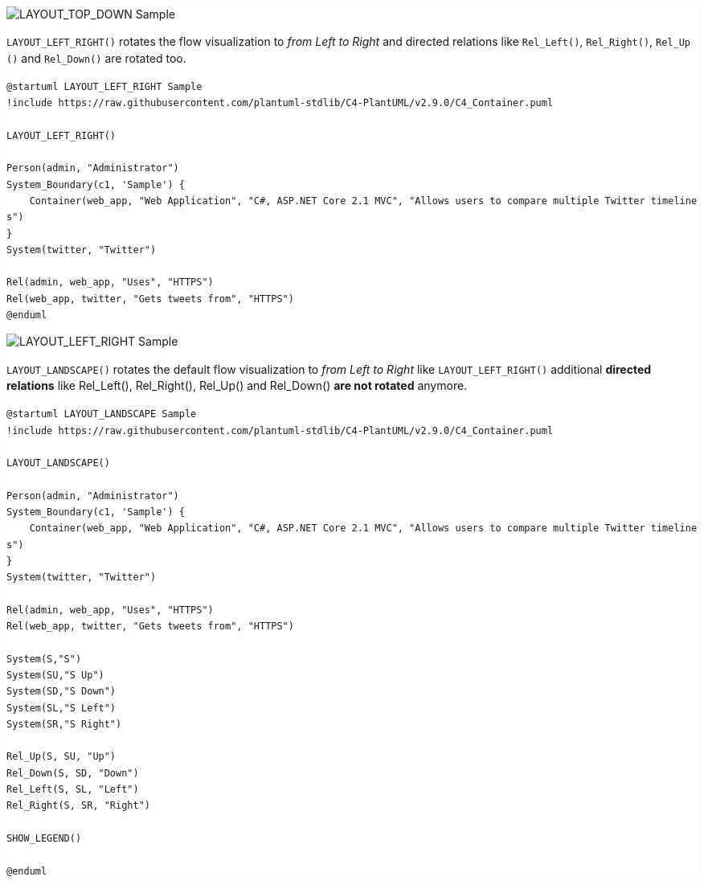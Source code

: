 ![LAYOUT_TOP_DOWN Sample](https://www.plantuml.com/plantuml/png/JL1BJyCm3BxtLvXnM2TjBPkum6cb83ZiKR6EYLELjXwBb2PHub9DYF-EAyP65CcIluS_U-v9E6eR5Ln9NQcsHZWGMNyVnqvqqOUaGrks7brbDA6cg39DR9NGlMRYgLQoZDFRITQtjij5_3cBxg8RRXKfAuJKw2BR-mVn45Q6G2FMM4E9bM1Ve8Fqm9yE23NkHQi8Xd6mIDxNsxp8rrdnkDwjmb4GPEYyqQ6e6wd7C4ZwAZqvGSODHi7cw0cRui6qkXRk65RJCGmteh4AXoFu2e3VELBOOLa8QzbdXoKarYfP2P963xYLNeyXsMJHwYbdYKEOHLDOlgKzbYXbEW_zIJYq0Rw75KnfEBZaMP1taWWTa6nGyIpFsRvFwKBw1TddH6CmU4NrjzKbrjQpakjBdcSRPlMaCtgnUKRY61tsPUzCyryoHrtpvNy0 "LAYOUT_TOP_DOWN Sample")

`LAYOUT_LEFT_RIGHT()` rotates the flow visualization to _from Left to Right_ and directed relations like `Rel_Left()`, `Rel_Right()`, `Rel_Up()` and `Rel_Down()` are rotated too.

```plantuml
@startuml LAYOUT_LEFT_RIGHT Sample
!include https://raw.githubusercontent.com/plantuml-stdlib/C4-PlantUML/v2.9.0/C4_Container.puml

LAYOUT_LEFT_RIGHT()

Person(admin, "Administrator")
System_Boundary(c1, 'Sample') {
    Container(web_app, "Web Application", "C#, ASP.NET Core 2.1 MVC", "Allows users to compare multiple Twitter timelines")
}
System(twitter, "Twitter")

Rel(admin, web_app, "Uses", "HTTPS")
Rel(web_app, twitter, "Gets tweets from", "HTTPS")
@enduml
```

![LAYOUT_LEFT_RIGHT Sample](https://www.plantuml.com/plantuml/png/JL1BJy904BxtLwnue2JGYl6Y9sg3O0BQGD5uQhRjA9liAxjJ6sByxyv61FSooNpFsPb7xh1JCheGkf5T2soFQFrTcZhU9ny2zrtTUN2DqGWQayQer4gkWsRYiPMYJlERIH5Mk_Kg_RnERfChMbKvARZGu18R_ADLzlQyAwlL_A6iDe-BPHcFegW0vusEUQk47hD15gRmw3WQDnX5suD7KDMzwNJBtI5kfcCst79b9Gn7x2jYz4uvSGzrnQqbdrUeMMQj50r7OVI0Lldbc6NR8dcQboHnmAwJALk_v07Bf3IzP-5Epz0mEj9oegXEeg0iLlO24Hn3eK1IbgTktyTsCVw2v7Ea4HXjGFvTTQwrywIakIpBOakiG3gXPvi58DNe8OntPzH_oGnqIz_v0m== "LAYOUT_LEFT_RIGHT Sample")

`LAYOUT_LANDSCAPE()` rotates the default flow visualization to _from Left to Right_ like `LAYOUT_LEFT_RIGHT()` additional **directed relations** like Rel_Left(), Rel_Right(), Rel_Up() and Rel_Down() **are not rotated** anymore.

```plantuml
@startuml LAYOUT_LANDSCAPE Sample
!include https://raw.githubusercontent.com/plantuml-stdlib/C4-PlantUML/v2.9.0/C4_Container.puml

LAYOUT_LANDSCAPE()

Person(admin, "Administrator")
System_Boundary(c1, 'Sample') {
    Container(web_app, "Web Application", "C#, ASP.NET Core 2.1 MVC", "Allows users to compare multiple Twitter timelines")
}
System(twitter, "Twitter")

Rel(admin, web_app, "Uses", "HTTPS")
Rel(web_app, twitter, "Gets tweets from", "HTTPS")

System(S,"S")
System(SU,"S Up")
System(SD,"S Down")
System(SL,"S Left")
System(SR,"S Right")

Rel_Up(S, SU, "Up")
Rel_Down(S, SD, "Down")
Rel_Left(S, SL, "Left")
Rel_Right(S, SR, "Right")

SHOW_LEGEND()

@enduml
```
